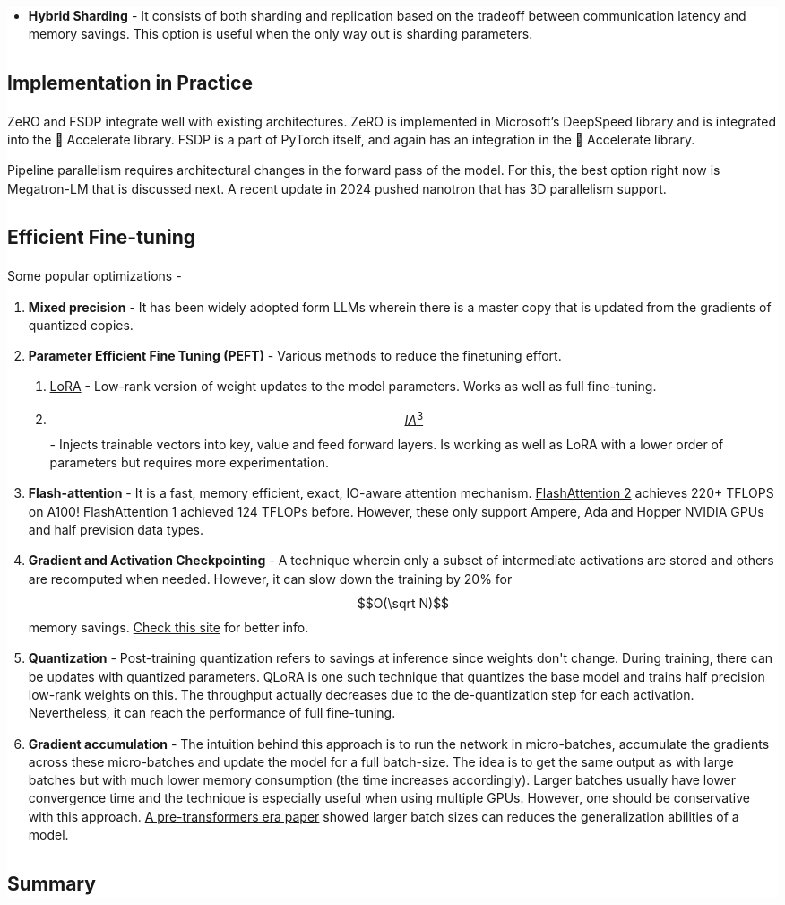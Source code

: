 - **Hybrid Sharding** - It consists of both sharding and replication based on the tradeoff between communication latency and memory savings. This option is useful when the only way out is sharding parameters.

## Implementation in Practice

ZeRO and FSDP integrate well with existing architectures. ZeRO is implemented in Microsoft’s DeepSpeed library and is integrated into the 🤗 Accelerate library. FSDP is a part of PyTorch itself, and again has an integration in the 🤗 Accelerate library. 

Pipeline parallelism requires architectural changes in the forward pass of the model. For this, the best option right now is Megatron-LM that is discussed next. A recent update in 2024 pushed nanotron that has 3D parallelism support. 

## Efficient Fine-tuning

Some popular optimizations -

1. **Mixed precision** - It has been widely adopted form LLMs wherein there is a master copy that is updated from the gradients of quantized copies. 

2. **Parameter Efficient Fine Tuning (PEFT)** - Various methods to reduce the finetuning effort. 
   
   1. [LoRA](https://arxiv.org/abs/2106.09685) - Low-rank version of weight updates to the model parameters. Works as well as full fine-tuning.
   
   2. [$$IA^3$$](https://huggingface.co/docs/peft/conceptual_guides/ia3) - Injects trainable vectors into key, value and feed forward layers. Is working as well as LoRA with a lower order of parameters but requires more experimentation. 

3. **Flash-attention** - It is a fast, memory efficient, exact, IO-aware attention mechanism. [FlashAttention 2](https://tridao.me/publications/flash2/flash2.pdf) achieves 220+ TFLOPS on A100!  FlashAttention 1 achieved 124 TFLOPs before. However, these only support Ampere, Ada and Hopper NVIDIA GPUs and half prevision data types. 

4. **Gradient and Activation Checkpointing** - A technique wherein only a subset of intermediate activations are stored and others are recomputed when needed. However, it can slow down the training by 20% for $$O(\sqrt N)$$ memory savings. [Check this site](https://medium.com/tensorflow/fitting-larger-networks-into-memory-583e3c758ff9) for better info.

5. **Quantization** - Post-training quantization refers to savings at inference since weights don't change. During training, there can be updates with quantized parameters. [QLoRA](https://arxiv.org/abs/2305.14314) is one such technique that quantizes the base model and trains half precision low-rank weights on this. The throughput actually decreases due to the de-quantization step for each activation. Nevertheless, it can reach the performance of full fine-tuning.

6. **Gradient accumulation** - The intuition behind this approach is to run the network in micro-batches, accumulate the gradients across these micro-batches and update the model for a full batch-size. The idea is to get the same output as with large batches but with much lower memory consumption (the time increases accordingly). Larger batches usually have lower convergence time and the technique is especially useful when using multiple GPUs. However, one should be conservative with this approach. [A pre-transformers era paper](https://openreview.net/forum?id=H1oyRlYgg) showed larger batch sizes can reduces the generalization abilities of a model. 

## Summary
